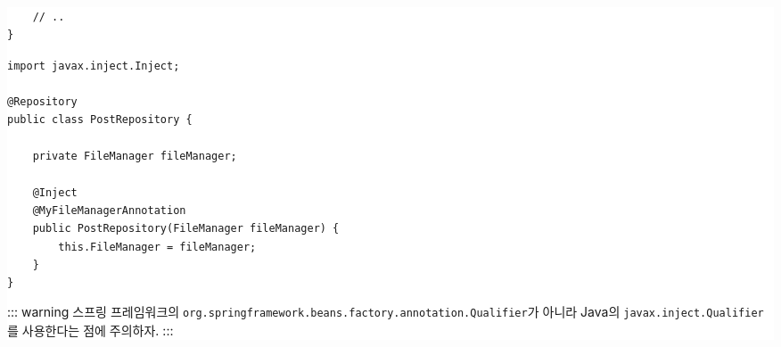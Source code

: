 ``` java{2}
    // ..
}
```
``` java{9}
import javax.inject.Inject;

@Repository
public class PostRepository {

    private FileManager fileManager;

    @Inject 
    @MyFileManagerAnnotation
    public PostRepository(FileManager fileManager) {
        this.FileManager = fileManager;
    }
}
```
::: warning
스프링 프레임워크의 `org.springframework.beans.factory.annotation.Qualifier`가 아니라 Java의 `javax.inject.Qualifier`를 사용한다는 점에 주의하자.
:::